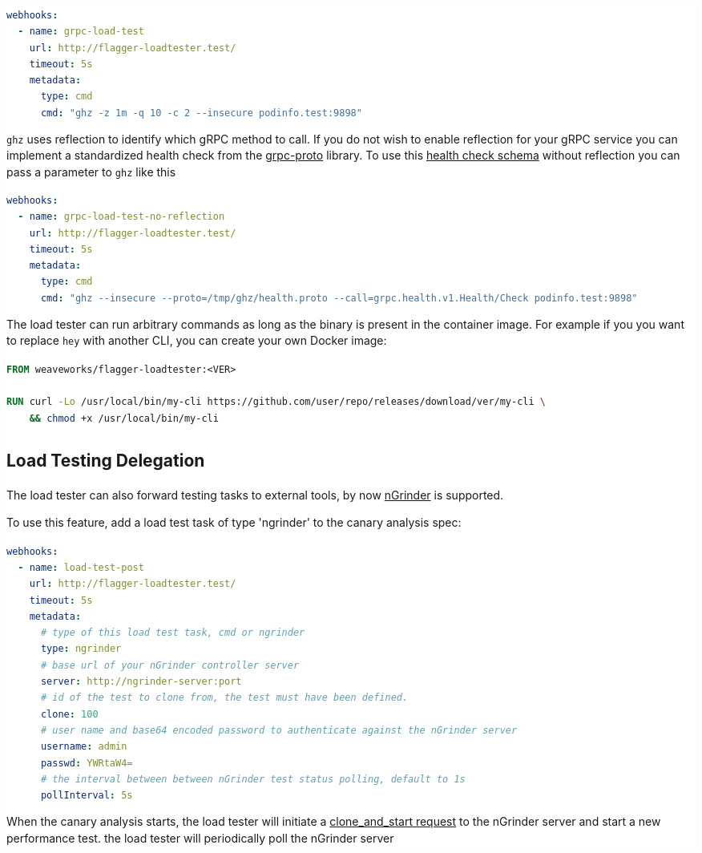 ```yaml
webhooks:
  - name: grpc-load-test
    url: http://flagger-loadtester.test/
    timeout: 5s
    metadata:
      type: cmd
      cmd: "ghz -z 1m -q 10 -c 2 --insecure podinfo.test:9898"
```

`ghz` uses reflection to identify which gRPC method to call. If you do not wish to enable reflection for your gRPC service you can implement a standardized health check from the [grpc-proto](https://github.com/grpc/grpc-proto) library. To use this [health check schema](https://github.com/grpc/grpc-proto/blob/master/grpc/health/v1/health.proto) without reflection you can pass a parameter to `ghz` like this

```yaml
webhooks:
  - name: grpc-load-test-no-reflection
    url: http://flagger-loadtester.test/
    timeout: 5s
    metadata:
      type: cmd
      cmd: "ghz --insecure --proto=/tmp/ghz/health.proto --call=grpc.health.v1.Health/Check podinfo.test:9898"
```

The load tester can run arbitrary commands as long as the binary is present in the container image.
For example if you you want to replace `hey` with another CLI, you can create your own Docker image:

```dockerfile
FROM weaveworks/flagger-loadtester:<VER>

RUN curl -Lo /usr/local/bin/my-cli https://github.com/user/repo/releases/download/ver/my-cli \
    && chmod +x /usr/local/bin/my-cli
```

## Load Testing Delegation

The load tester can also forward testing tasks to external tools, by now [nGrinder](https://github.com/naver/ngrinder)
is supported.

To use this feature, add a load test task of type 'ngrinder' to the canary analysis spec:

```yaml
webhooks:
  - name: load-test-post
    url: http://flagger-loadtester.test/
    timeout: 5s
    metadata:
      # type of this load test task, cmd or ngrinder
      type: ngrinder
      # base url of your nGrinder controller server
      server: http://ngrinder-server:port
      # id of the test to clone from, the test must have been defined.
      clone: 100
      # user name and base64 encoded password to authenticate against the nGrinder server
      username: admin
      passwd: YWRtaW4=
      # the interval between between nGrinder test status polling, default to 1s
      pollInterval: 5s
```
When the canary analysis starts, the load tester will initiate a [clone_and_start request](https://github.com/naver/ngrinder/wiki/REST-API-PerfTest)
to the nGrinder server and start a new performance test. the load tester will periodically poll the nGrinder server